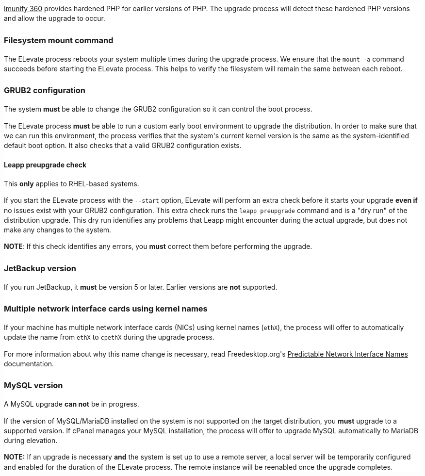 [Imunify 360](https://www.imunify360.com/) provides hardened PHP for earlier versions of PHP. The upgrade process will detect these hardened PHP versions and allow the upgrade to occur.

### Filesystem mount command

The ELevate process reboots your system multiple times during the upgrade process. We ensure that the `mount -a` command succeeds before starting the ELevate process.  This helps to verify the filesystem will remain the same between each reboot.

### GRUB2 configuration

The system **must** be able to change the GRUB2 configuration so it can control the boot process.

The ELevate process **must** be able to run a custom early boot environment to upgrade the distribution. In order to make sure that we can run this environment, the process verifies that the system's current kernel version is the same as the system-identified default boot option. It also checks that a valid GRUB2 configuration exists.

#### Leapp preupgrade check

This **only** applies to RHEL-based systems.

If you start the ELevate process with the `--start` option, ELevate will perform an extra check before it starts your upgrade **even if** no issues exist with your GRUB2 configuration. This extra check runs the `leapp preupgrade` command and is a "dry run" of the distribution upgrade. This dry run identifies any problems that Leapp might encounter during the actual upgrade, but does not make any changes to the system.

**NOTE**: If this check identifies any errors, you **must** correct them before performing the upgrade.

### JetBackup version

If you run JetBackup, it **must** be version 5 or later. Earlier versions are **not** supported.

### Multiple network interface cards using kernel names

If your machine has multiple network interface cards (NICs) using kernel names (`ethX`), the process will offer to automatically update the name from `ethX` to `cpethX` during the upgrade process.

For more information about why this name change is necessary, read Freedesktop.org's [Predictable Network Interface Names](https://www.freedesktop.org/wiki/Software/systemd/PredictableNetworkInterfaceNames/) documentation.

### MySQL version

A MySQL upgrade **can not** be in progress.

If the version of MySQL/MariaDB installed on the system is not supported on the target distribution, you **must** upgrade to a supported version. If cPanel manages your MySQL installation, the process will offer to upgrade MySQL automatically to MariaDB during elevation.

**NOTE:** If an upgrade is necessary **and** the system is set up to use a remote server, a local server will be temporarily configured and enabled for the duration of the ELevate process. The remote instance will be reenabled once the upgrade completes.
